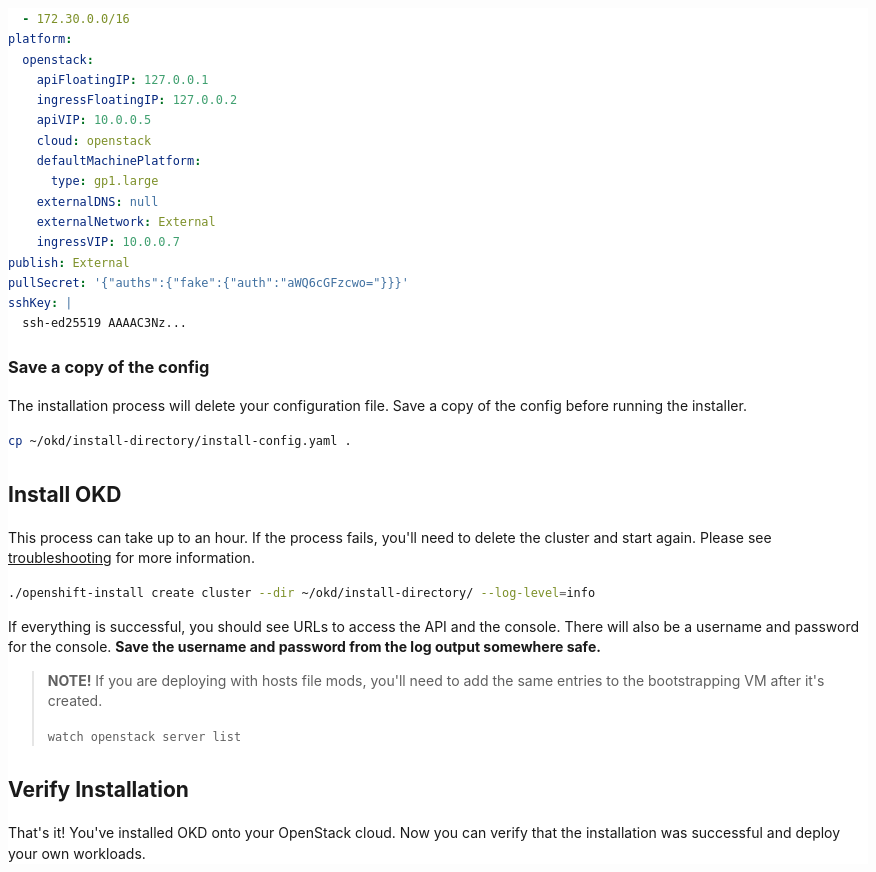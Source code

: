 ```yaml
  - 172.30.0.0/16
platform:
  openstack:
    apiFloatingIP: 127.0.0.1
    ingressFloatingIP: 127.0.0.2
    apiVIP: 10.0.0.5
    cloud: openstack
    defaultMachinePlatform:
      type: gp1.large
    externalDNS: null
    externalNetwork: External
    ingressVIP: 10.0.0.7
publish: External
pullSecret: '{"auths":{"fake":{"auth":"aWQ6cGFzcwo="}}}'
sshKey: |
  ssh-ed25519 AAAAC3Nz...
```

### Save a copy of the config

The installation process will delete your configuration file. Save a copy of
the config before running the installer.

```bash
cp ~/okd/install-directory/install-config.yaml .
```

## Install OKD

This process can take up to an hour. If the process fails, you'll need to
delete the cluster and start again. Please see [troubleshooting](#troubleshooting)
for more information.

```bash
./openshift-install create cluster --dir ~/okd/install-directory/ --log-level=info
```

If everything is successful, you should see URLs to access the API and the
console. There will also be a username and password for the console.
 **Save the username and password from the log output somewhere safe.**

> **NOTE!** If you are deploying with hosts file mods, you'll need to add the
> same entries to the bootstrapping VM after it's created.
>
> ```bash
> watch openstack server list
> ```

## Verify Installation

That's it! You've installed OKD onto your OpenStack cloud. Now you can verify
that the installation was successful and deploy your own workloads.
